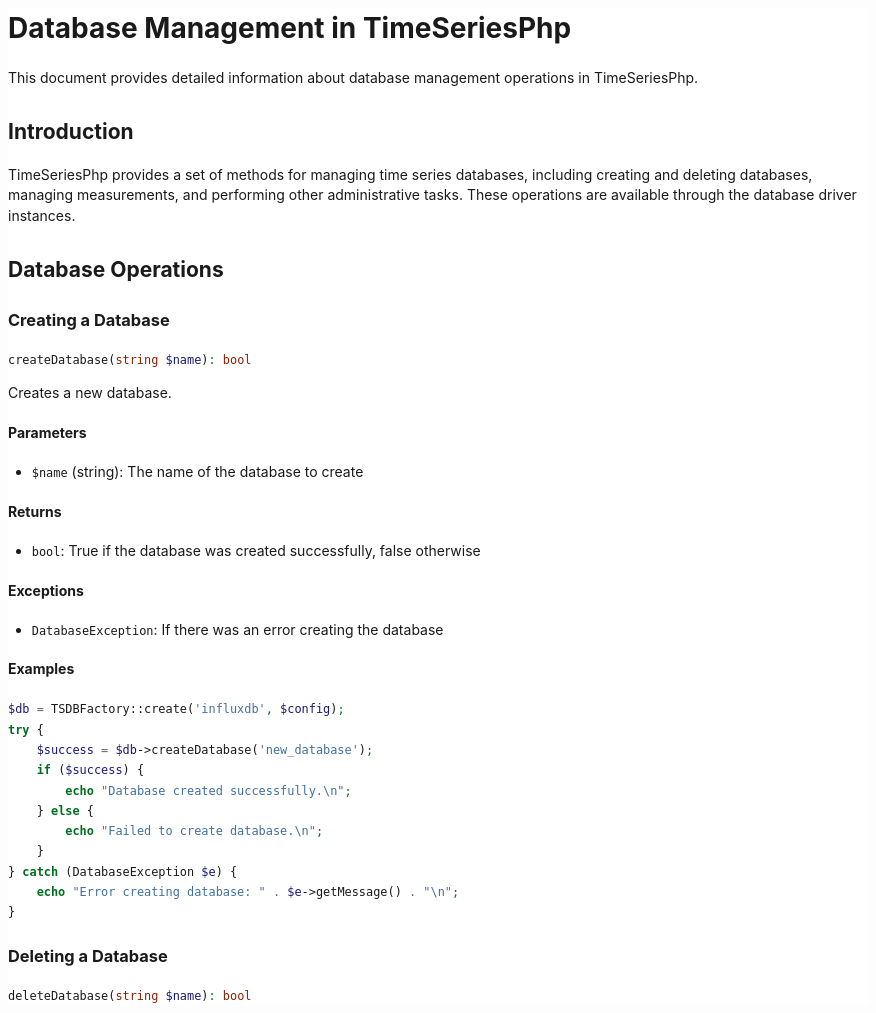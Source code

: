 # Database Management in TimeSeriesPhp

This document provides detailed information about database management operations in TimeSeriesPhp.

## Introduction

TimeSeriesPhp provides a set of methods for managing time series databases, including creating and deleting databases, managing measurements, and performing other administrative tasks. These operations are available through the database driver instances.

## Database Operations

### Creating a Database

```php
createDatabase(string $name): bool
```

Creates a new database.

#### Parameters

- `$name` (string): The name of the database to create

#### Returns

- `bool`: True if the database was created successfully, false otherwise

#### Exceptions

- `DatabaseException`: If there was an error creating the database

#### Examples

```php
$db = TSDBFactory::create('influxdb', $config);
try {
    $success = $db->createDatabase('new_database');
    if ($success) {
        echo "Database created successfully.\n";
    } else {
        echo "Failed to create database.\n";
    }
} catch (DatabaseException $e) {
    echo "Error creating database: " . $e->getMessage() . "\n";
}
```

### Deleting a Database

```php
deleteDatabase(string $name): bool
```
